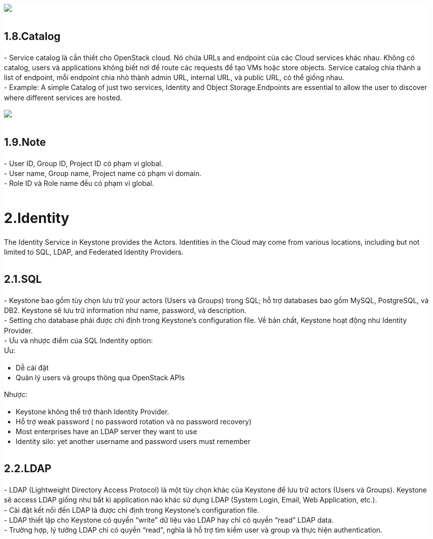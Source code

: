 <img src="http://imgur.com/HJ2TXcN.png" />

<a name="1.8"></a>
## 1.8.Catalog
\- Service catalog là cần thiết cho OpenStack cloud. Nó chứa URLs and endpoint của các Cloud services khác nhau. Không có catalog, users và applications không biết nơi để route các requests để tạo VMs hoặc store objects. Service catalog chia thành a list of endpoint, mỗi endpoint chia nhỏ thành admin URL, internal URL, và public URL, có thể giống nhau.  
\- Example: A simple Catalog of just two services, Identity and Object Storage.Endpoints are essential to allow the user to discover where diﬀerent services are hosted.  

<img src="http://imgur.com/uXOWiBB.png" />

<a name="1.9"></a>
## 1.9.Note
\- User ID, Group ID, Project ID có phạm vi global.  
\- User name, Group name, Project name có phạm vi domain.  
\- Role ID và Role name đều có phạm vi global.  

<a name="2"></a>
# 2.Identity
The Identity Service in Keystone provides the Actors. Identities in the Cloud may come from various locations, including but not limited to SQL, LDAP, and Federated Identity Providers.  

<a name="2.1"></a>
## 2.1.SQL
\- Keystone bao gồm tùy chọn lưu trữ your actors (Users và Groups) trong SQL; hỗ trợ databases bao gồm MySQL, PostgreSQL, và DB2. Keystone sẽ lưu trữ information như name, password, và description.  
\- Setting cho database phải được chỉ định trong Keystone’s configuration file. Về bản chất, Keystone hoạt động như Identity Provider.  
\- Ưu và nhược điểm của SQL Indentity option:  
Ưu:  
- Dễ cài đặt
- Quản lý users và groups thông qua OpenStack APIs

Nhược:  
- Keystone không thể trở thành Identity Provider.
- Hỗ trợ weak password ( no password rotation và no password recovery)
- Most enterprises have an LDAP server they want to use
- Identity silo: yet another username and password users must remember

<a name="2.2"></a>
## 2.2.LDAP
\- LDAP (Lightweight Directory Access Protocol) là một tùy chọn khác của Keystone để lưu trữ actors (Users và Groups). Keystone sẽ access LDAP giống như bất kì application nào khác sử dụng LDAP (System Login, Email, Web Application, etc.).  
\- Cài đặt kết nối đến LDAP là được chỉ định trong Keystone’s configuration file.  
\- LDAP thiết lập cho Keystone có quyền “write” dữ liệu vào LDAP hay chỉ có quyền “read” LDAP data.  
\- Trường hợp, lý tưởng LDAP chỉ có quyền “read”, nghĩa là hỗ trợ tìm kiếm user và group và thực hiện authentication.  
